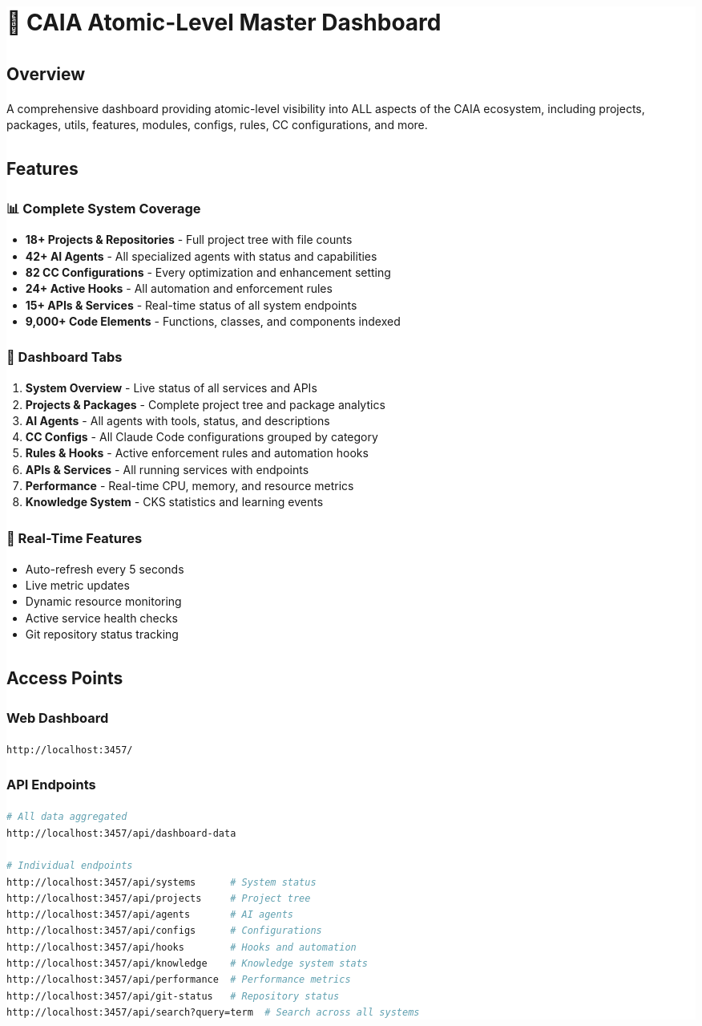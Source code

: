 # 🚀 CAIA Atomic-Level Master Dashboard

## Overview
A comprehensive dashboard providing atomic-level visibility into ALL aspects of the CAIA ecosystem, including projects, packages, utils, features, modules, configs, rules, CC configurations, and more.

## Features

### 📊 Complete System Coverage
- **18+ Projects & Repositories** - Full project tree with file counts
- **42+ AI Agents** - All specialized agents with status and capabilities
- **82 CC Configurations** - Every optimization and enhancement setting
- **24+ Active Hooks** - All automation and enforcement rules
- **15+ APIs & Services** - Real-time status of all system endpoints
- **9,000+ Code Elements** - Functions, classes, and components indexed

### 🎯 Dashboard Tabs

1. **System Overview** - Live status of all services and APIs
2. **Projects & Packages** - Complete project tree and package analytics
3. **AI Agents** - All agents with tools, status, and descriptions
4. **CC Configs** - All Claude Code configurations grouped by category
5. **Rules & Hooks** - Active enforcement rules and automation hooks
6. **APIs & Services** - All running services with endpoints
7. **Performance** - Real-time CPU, memory, and resource metrics
8. **Knowledge System** - CKS statistics and learning events

### 🔄 Real-Time Features
- Auto-refresh every 5 seconds
- Live metric updates
- Dynamic resource monitoring
- Active service health checks
- Git repository status tracking

## Access Points

### Web Dashboard
```bash
http://localhost:3457/
```

### API Endpoints
```bash
# All data aggregated
http://localhost:3457/api/dashboard-data

# Individual endpoints
http://localhost:3457/api/systems      # System status
http://localhost:3457/api/projects     # Project tree
http://localhost:3457/api/agents       # AI agents
http://localhost:3457/api/configs      # Configurations
http://localhost:3457/api/hooks        # Hooks and automation
http://localhost:3457/api/knowledge    # Knowledge system stats
http://localhost:3457/api/performance  # Performance metrics
http://localhost:3457/api/git-status   # Repository status
http://localhost:3457/api/search?query=term  # Search across all systems
```
